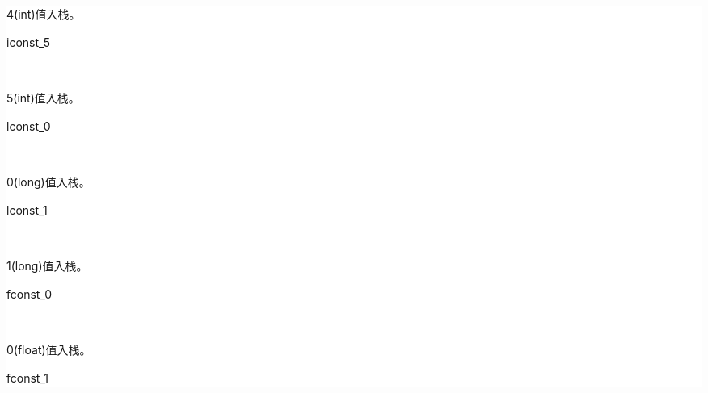 <td style="border-right: black 1pt solid; padding-right: 5.4pt; border-top: medium none; padding-left: 5.4pt;background: #fde9d9; padding-bottom: 0cm; border-left: medium none; width: 264.75pt; padding-top: 0cm; border-bottom: black 1pt solid" valign="top" width="353">
<p>4(int)<span style="font-family: 宋体">值入栈。</span></p></td></tr>
<tr>
<td style="border-right: black 1pt solid; padding-right: 5.4pt; border-top: medium none; padding-left: 5.4pt;background: #fde9d9; padding-bottom: 0cm; border-left: black 1pt solid; width: 90.45pt; padding-top: 0cm; border-bottom: black 1pt solid" valign="top" width="121">
<p>iconst_5</p></td>
<td style="border-right: black 1pt solid; padding-right: 5.4pt; border-top: medium none; padding-left: 5.4pt;background: #fde9d9; padding-bottom: 0cm; border-left: medium none; width: 70.9pt; padding-top: 0cm; border-bottom: black 1pt solid" valign="top" width="95">
<p>&nbsp;</p></td>
<td style="border-right: black 1pt solid; padding-right: 5.4pt; border-top: medium none; padding-left: 5.4pt;background: #fde9d9; padding-bottom: 0cm; border-left: medium none; width: 264.75pt; padding-top: 0cm; border-bottom: black 1pt solid" valign="top" width="353">
<p>5(int)<span style="font-family: 宋体">值入栈。</span></p></td></tr>
<tr>
<td style="border-right: black 1pt solid; padding-right: 5.4pt; border-top: medium none; padding-left: 5.4pt;background: #fde9d9; padding-bottom: 0cm; border-left: black 1pt solid; width: 90.45pt; padding-top: 0cm; border-bottom: black 1pt solid" valign="top" width="121">
<p>lconst_0</p></td>
<td style="border-right: black 1pt solid; padding-right: 5.4pt; border-top: medium none; padding-left: 5.4pt;background: #fde9d9; padding-bottom: 0cm; border-left: medium none; width: 70.9pt; padding-top: 0cm; border-bottom: black 1pt solid" valign="top" width="95">
<p>&nbsp;</p></td>
<td style="border-right: black 1pt solid; padding-right: 5.4pt; border-top: medium none; padding-left: 5.4pt;background: #fde9d9; padding-bottom: 0cm; border-left: medium none; width: 264.75pt; padding-top: 0cm; border-bottom: black 1pt solid" valign="top" width="353">
<p>0(long)<span style="font-family: 宋体">值入栈。</span></p></td></tr>
<tr>
<td style="border-right: black 1pt solid; padding-right: 5.4pt; border-top: medium none; padding-left: 5.4pt;background: #fde9d9; padding-bottom: 0cm; border-left: black 1pt solid; width: 90.45pt; padding-top: 0cm; border-bottom: black 1pt solid" valign="top" width="121">
<p>lconst_1</p></td>
<td style="border-right: black 1pt solid; padding-right: 5.4pt; border-top: medium none; padding-left: 5.4pt;background: #fde9d9; padding-bottom: 0cm; border-left: medium none; width: 70.9pt; padding-top: 0cm; border-bottom: black 1pt solid" valign="top" width="95">
<p>&nbsp;</p></td>
<td style="border-right: black 1pt solid; padding-right: 5.4pt; border-top: medium none; padding-left: 5.4pt;background: #fde9d9; padding-bottom: 0cm; border-left: medium none; width: 264.75pt; padding-top: 0cm; border-bottom: black 1pt solid" valign="top" width="353">
<p>1(long)<span style="font-family: 宋体">值入栈。</span></p></td></tr>
<tr>
<td style="border-right: black 1pt solid; padding-right: 5.4pt; border-top: medium none; padding-left: 5.4pt;background: #fde9d9; padding-bottom: 0cm; border-left: black 1pt solid; width: 90.45pt; padding-top: 0cm; border-bottom: black 1pt solid" valign="top" width="121">
<p>fconst_0</p></td>
<td style="border-right: black 1pt solid; padding-right: 5.4pt; border-top: medium none; padding-left: 5.4pt;background: #fde9d9; padding-bottom: 0cm; border-left: medium none; width: 70.9pt; padding-top: 0cm; border-bottom: black 1pt solid" valign="top" width="95">
<p>&nbsp;</p></td>
<td style="border-right: black 1pt solid; padding-right: 5.4pt; border-top: medium none; padding-left: 5.4pt;background: #fde9d9; padding-bottom: 0cm; border-left: medium none; width: 264.75pt; padding-top: 0cm; border-bottom: black 1pt solid" valign="top" width="353">
<p>0(float)<span style="font-family: 宋体">值入栈。</span></p></td></tr>
<tr>
<td style="border-right: black 1pt solid; padding-right: 5.4pt; border-top: medium none; padding-left: 5.4pt;background: #fde9d9; padding-bottom: 0cm; border-left: black 1pt solid; width: 90.45pt; padding-top: 0cm; border-bottom: black 1pt solid" valign="top" width="121">
<p>fconst_1</p></td>
<td style="border-right: black 1pt solid; padding-right: 5.4pt; border-top: medium none; padding-left: 5.4pt;background: #fde9d9; padding-bottom: 0cm; border-left: medium none; width: 70.9pt; padding-top: 0cm; border-bottom: black 1pt solid" valign="top" width="95">